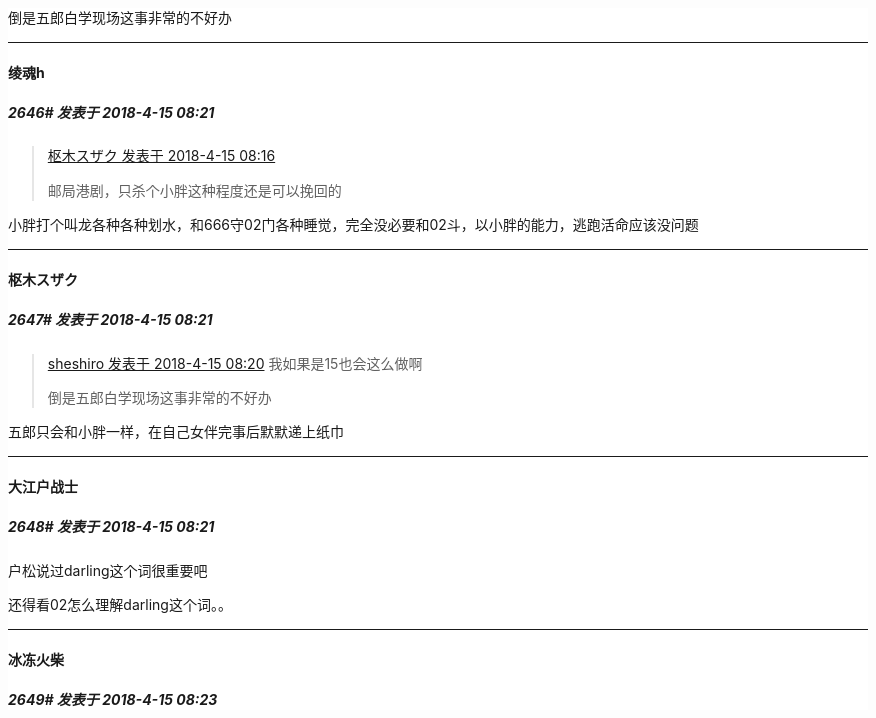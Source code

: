 倒是五郎白学现场这事非常的不好办







*****

####  绫魂h  
##### 2646#       发表于 2018-4-15 08:21


<blockquote><a href="httphttps://bbs.saraba1st.com/2b/forum.php?mod=redirect&amp;goto=findpost&amp;pid=39239237&amp;ptid=1628823" target="_blank">枢木スザク 发表于 2018-4-15 08:16</a>

邮局港剧，只杀个小胖这种程度还是可以挽回的</blockquote>
小胖打个叫龙各种各种划水，和666守02门各种睡觉，完全没必要和02斗，以小胖的能力，逃跑活命应该没问题







*****

####  枢木スザク  
##### 2647#       发表于 2018-4-15 08:21


<blockquote><a href="httphttps://bbs.saraba1st.com/2b/forum.php?mod=redirect&amp;goto=findpost&amp;pid=39239255&amp;ptid=1628823" target="_blank">sheshiro 发表于 2018-4-15 08:20</a>
我如果是15也会这么做啊

倒是五郎白学现场这事非常的不好办</blockquote>
五郎只会和小胖一样，在自己女伴完事后默默递上纸巾







*****

####  大江户战士  
##### 2648#       发表于 2018-4-15 08:21




户松说过darling这个词很重要吧


还得看02怎么理解darling这个词。。







*****

####  冰冻火柴  
##### 2649#       发表于 2018-4-15 08:23
